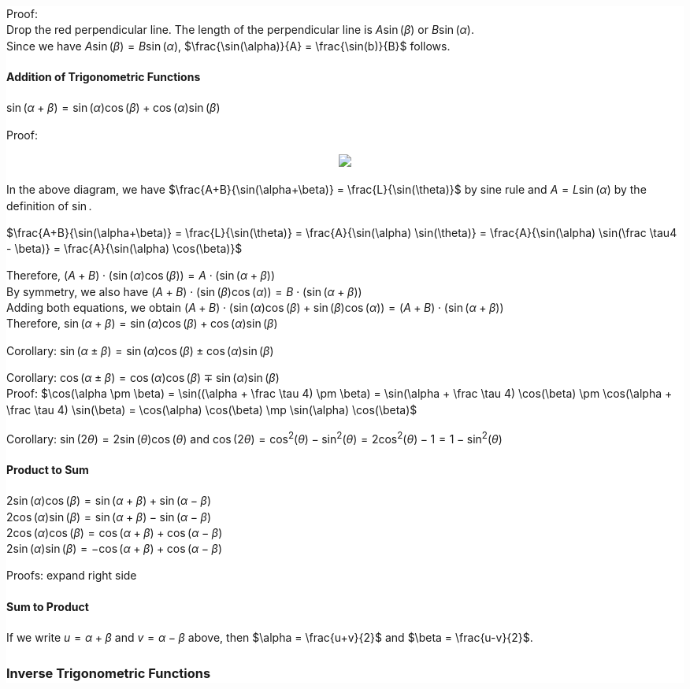 Proof:  
Drop the red perpendicular line. The length of the perpendicular line is $A \sin(\beta)$ or $B \sin (\alpha)$.   
Since we have $A \sin(\beta)=B \sin (\alpha)$, $\frac{\sin(\alpha)}{A} = \frac{\sin(b)}{B}$ follows.

#### Addition of Trigonometric Functions

$\sin(\alpha+\beta) = \sin(\alpha) \cos(\beta) +  \cos(\alpha) \sin(\beta)$

Proof:

<center>
    <img src="https://cdn.discordapp.com/attachments/752406106009239585/1228667216296149074/image.png?ex=662ce083&is=661a6b83&hm=5da8286ebf8245c623b73fd3adf23141c427559967d091c459a7868ae1442cb9&">
</center>

In the above diagram, we have $\frac{A+B}{\sin(\alpha+\beta)} = \frac{L}{\sin(\theta)}$ by sine rule and $A = L \sin(\alpha)$ by the definition of $\sin$.

$\frac{A+B}{\sin(\alpha+\beta)} = \frac{L}{\sin(\theta)} = \frac{A}{\sin(\alpha) \sin(\theta)} = \frac{A}{\sin(\alpha) \sin(\frac \tau4 - \beta)} = \frac{A}{\sin(\alpha) \cos(\beta)}$

Therefore, $(A + B) \cdot (\sin(\alpha) \cos(\beta)) = A \cdot (\sin(\alpha + \beta))$  
By symmetry, we also have $(A + B) \cdot (\sin(\beta) \cos(\alpha)) = B \cdot (\sin(\alpha + \beta))$  
Adding both equations, we obtain  $(A + B) \cdot (\sin(\alpha) \cos(\beta) + \sin(\beta) \cos(\alpha)) = (A+B) \cdot (\sin(\alpha + \beta))$  
Therefore, $\sin(\alpha + \beta) = \sin(\alpha) \cos(\beta) +  \cos(\alpha) \sin(\beta)$



Corollary: $\sin(\alpha \pm \beta) = \sin(\alpha) \cos(\beta) \pm \cos(\alpha) \sin(\beta)$

Corollary: $\cos(\alpha \pm \beta) = \cos(\alpha) \cos(\beta) \mp \sin(\alpha) \sin(\beta)$  
Proof: $\cos(\alpha \pm \beta) = \sin((\alpha + \frac \tau 4) \pm \beta) = \sin(\alpha + \frac \tau 4) \cos(\beta) \pm \cos(\alpha + \frac \tau 4) \sin(\beta) = \cos(\alpha) \cos(\beta) \mp \sin(\alpha) \cos(\beta)$

Corollary: $\sin(2 \theta) = 2 \sin(\theta) \cos(\theta)$ and $\cos(2 \theta) = \cos^2(\theta) - \sin^2(\theta) = 2 \cos^2(\theta) - 1 = 1 - \sin^2(\theta)$

#### Product to Sum

$2\sin(\alpha) \cos(\beta) =  \sin(\alpha + \beta) + \sin(\alpha - \beta)$  
$2\cos(\alpha) \sin(\beta) =  \sin(\alpha + \beta) - \sin(\alpha - \beta)$  
$2\cos(\alpha) \cos(\beta) =  \cos(\alpha + \beta) + \cos(\alpha - \beta)$  
$2\sin(\alpha) \sin(\beta) =  -\cos(\alpha + \beta) + \cos(\alpha - \beta)$

Proofs: expand right side

#### Sum to Product

If we write $u = \alpha + \beta$ and $v = \alpha-\beta$ above, then $\alpha = \frac{u+v}{2}$ and $\beta = \frac{u-v}{2}$.

### Inverse Trigonometric Functions
